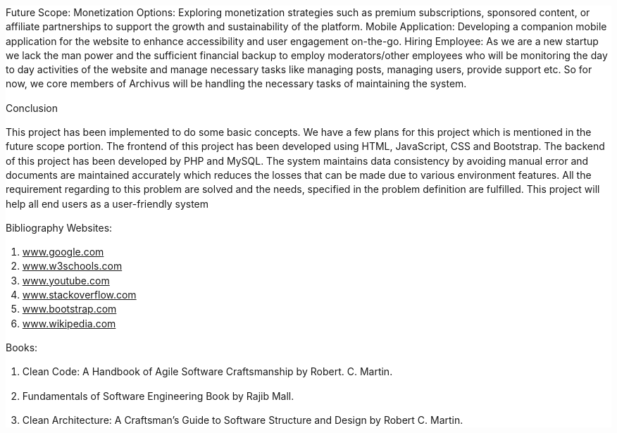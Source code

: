 Future Scope:
Monetization Options:
Exploring monetization strategies such as premium subscriptions, sponsored content, or affiliate partnerships to support the growth and sustainability of the platform.
Mobile Application: 
Developing a companion mobile application for the website to enhance accessibility and user engagement on-the-go.
Hiring Employee:
As we are a new startup we lack the man power and the sufficient financial backup to employ moderators/other employees who will be monitoring the day to day activities of the website and manage necessary tasks like managing posts, managing users, provide support etc. So for now, we core members of Archivus will be handling the necessary tasks of maintaining the system.

Conclusion

This project has been implemented to do some basic concepts. We have a few plans for this project which is mentioned in the future scope portion. The frontend of this project has been developed using HTML, JavaScript, CSS and Bootstrap. The backend of this project has been developed by PHP and MySQL. The system maintains data consistency by avoiding manual error and documents are maintained accurately which reduces the losses that can be made due to various environment features. All the requirement regarding to this problem are solved and the needs, specified in the problem definition are fulfilled. This project will help all end users as a user-friendly system











Bibliography
Websites:
1. www.google.com
2. www.w3schools.com
3. www.youtube.com
4. www.stackoverflow.com
5. www.bootstrap.com
6. www.wikipedia.com

Books:
1.	Clean Code: A Handbook of Agile Software Craftsmanship by Robert. C. Martin.

2.	Fundamentals of Software Engineering Book by Rajib Mall.

3.	Clean Architecture: A Craftsman’s Guide to Software Structure and Design by Robert C. Martin.









